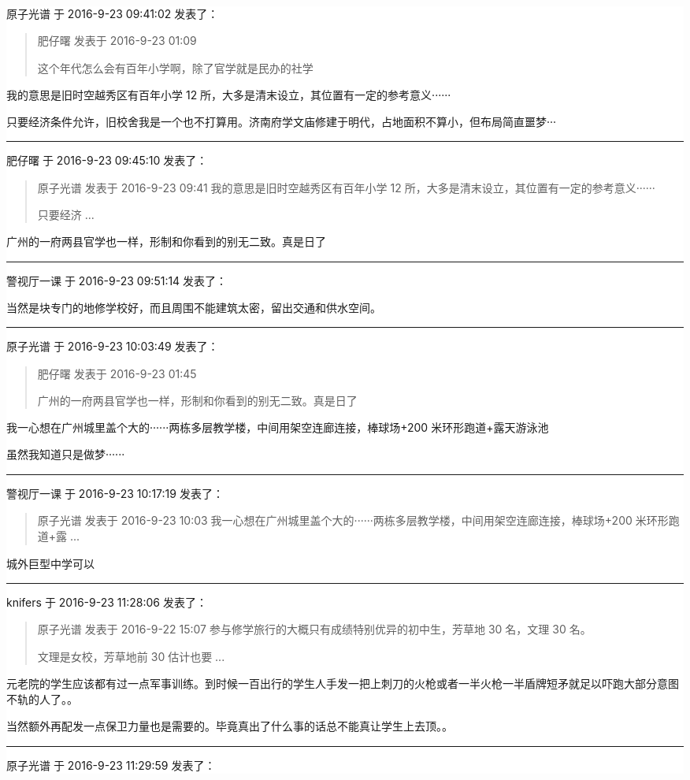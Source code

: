 原子光谱 于 2016-9-23 09:41:02 发表了：

> 肥仔曙 发表于 2016-9-23 01:09
>
> 这个年代怎么会有百年小学啊，除了官学就是民办的社学

我的意思是旧时空越秀区有百年小学 12 所，大多是清末设立，其位置有一定的参考意义······

只要经济条件允许，旧校舍我是一个也不打算用。济南府学文庙修建于明代，占地面积不算小，但布局简直噩梦···

---

肥仔曙 于 2016-9-23 09:45:10 发表了：

> 原子光谱 发表于 2016-9-23 09:41 我的意思是旧时空越秀区有百年小学 12 所，大多是清末设立，其位置有一定的参考意义······
>
> 只要经济 ...

广州的一府两县官学也一样，形制和你看到的别无二致。真是日了

---

警视厅一课 于 2016-9-23 09:51:14 发表了：

当然是块专门的地修学校好，而且周围不能建筑太密，留出交通和供水空间。

---

原子光谱 于 2016-9-23 10:03:49 发表了：

> 肥仔曙 发表于 2016-9-23 01:45
>
> 广州的一府两县官学也一样，形制和你看到的别无二致。真是日了

我一心想在广州城里盖个大的······两栋多层教学楼，中间用架空连廊连接，棒球场+200 米环形跑道+露天游泳池

虽然我知道只是做梦······

---

警视厅一课 于 2016-9-23 10:17:19 发表了：

> 原子光谱 发表于 2016-9-23 10:03 我一心想在广州城里盖个大的······两栋多层教学楼，中间用架空连廊连接，棒球场+200 米环形跑道+露 ...

城外巨型中学可以

---

knifers 于 2016-9-23 11:28:06 发表了：

> 原子光谱 发表于 2016-9-22 15:07 参与修学旅行的大概只有成绩特别优异的初中生，芳草地 30 名，文理 30 名。
>
> 文理是女校，芳草地前 30 估计也要 ...

元老院的学生应该都有过一点军事训练。到时候一百出行的学生人手发一把上刺刀的火枪或者一半火枪一半盾牌短矛就足以吓跑大部分意图不轨的人了。。

当然额外再配发一点保卫力量也是需要的。毕竟真出了什么事的话总不能真让学生上去顶。。

---

原子光谱 于 2016-9-23 11:29:59 发表了：
